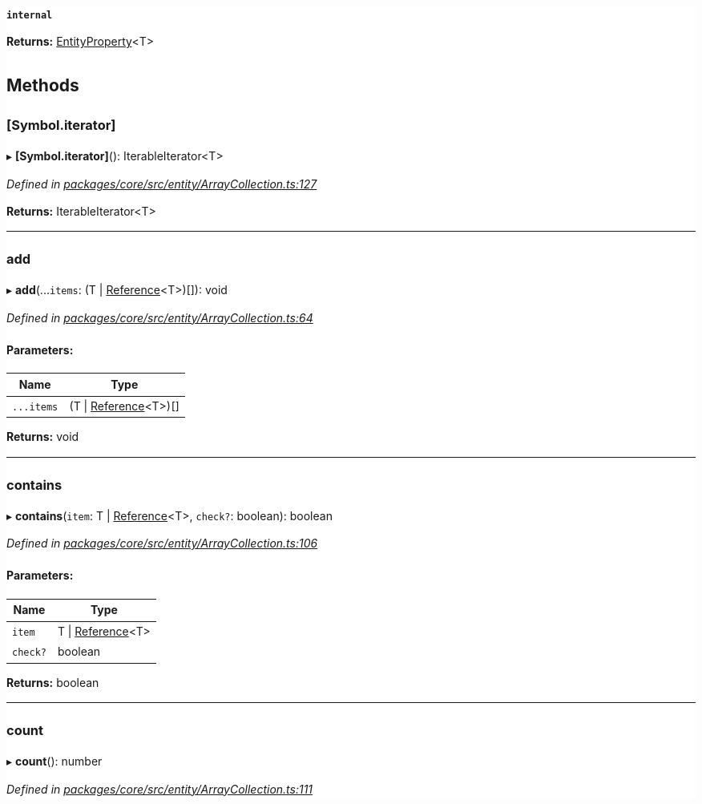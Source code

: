 **`internal`** 

**Returns:** [EntityProperty](../interfaces/entityproperty.md)&#60;T>

## Methods

### [Symbol.iterator]

▸ **[Symbol.iterator]**(): IterableIterator&#60;T>

*Defined in [packages/core/src/entity/ArrayCollection.ts:127](https://github.com/mikro-orm/mikro-orm/blob/18b580bb42/packages/core/src/entity/ArrayCollection.ts#L127)*

**Returns:** IterableIterator&#60;T>

___

### add

▸ **add**(...`items`: (T \| [Reference](reference.md)&#60;T>)[]): void

*Defined in [packages/core/src/entity/ArrayCollection.ts:64](https://github.com/mikro-orm/mikro-orm/blob/18b580bb42/packages/core/src/entity/ArrayCollection.ts#L64)*

#### Parameters:

Name | Type |
------ | ------ |
`...items` | (T \| [Reference](reference.md)&#60;T>)[] |

**Returns:** void

___

### contains

▸ **contains**(`item`: T \| [Reference](reference.md)&#60;T>, `check?`: boolean): boolean

*Defined in [packages/core/src/entity/ArrayCollection.ts:106](https://github.com/mikro-orm/mikro-orm/blob/18b580bb42/packages/core/src/entity/ArrayCollection.ts#L106)*

#### Parameters:

Name | Type |
------ | ------ |
`item` | T \| [Reference](reference.md)&#60;T> |
`check?` | boolean |

**Returns:** boolean

___

### count

▸ **count**(): number

*Defined in [packages/core/src/entity/ArrayCollection.ts:111](https://github.com/mikro-orm/mikro-orm/blob/18b580bb42/packages/core/src/entity/ArrayCollection.ts#L111)*
